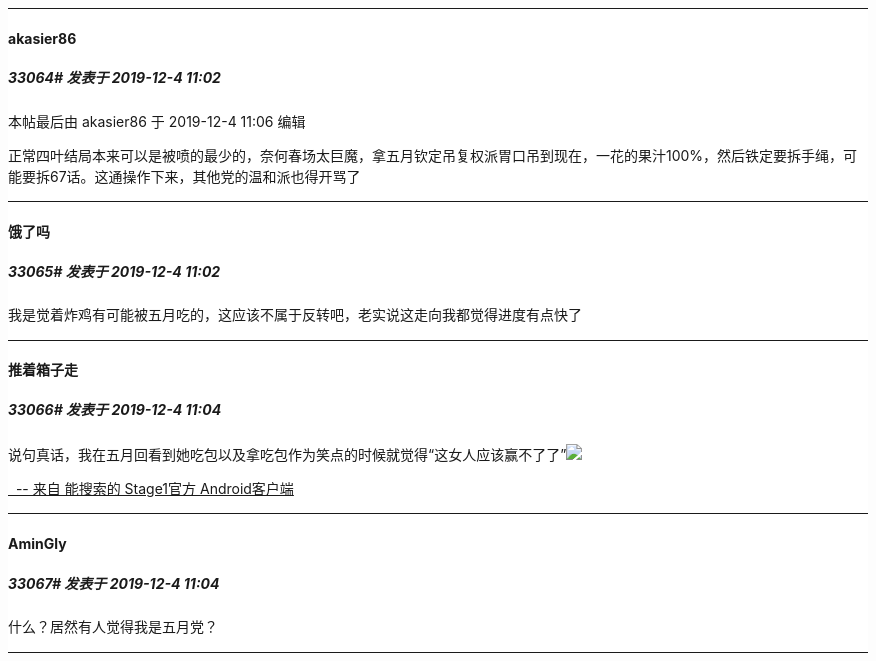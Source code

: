 -----

####  akasier86  
##### 33064#       发表于 2019-12-4 11:02



 本帖最后由 akasier86 于 2019-12-4 11:06 编辑 

正常四叶结局本来可以是被喷的最少的，奈何春场太巨魔，拿五月钦定吊复权派胃口吊到现在，一花的果汁100%，然后铁定要拆手绳，可能要拆67话。这通操作下来，其他党的温和派也得开骂了







-----

####  饿了吗  
##### 33065#       发表于 2019-12-4 11:02




我是觉着炸鸡有可能被五月吃的，这应该不属于反转吧，老实说这走向我都觉得进度有点快了







-----

####  推着箱子走  
##### 33066#       发表于 2019-12-4 11:04




说句真话，我在五月回看到她吃包以及拿吃包作为笑点的时候就觉得“这女人应该赢不了了”<img src="https://static.saraba1st.com/image/smiley/face2017/002.png" referrerpolicy="no-referrer">

[  -- 来自 能搜索的 Stage1官方 Android客户端](https://www.coolapk.com/apk/140634)







-----

####  AminGly  
##### 33067#       发表于 2019-12-4 11:04




什么？居然有人觉得我是五月党？







-----

